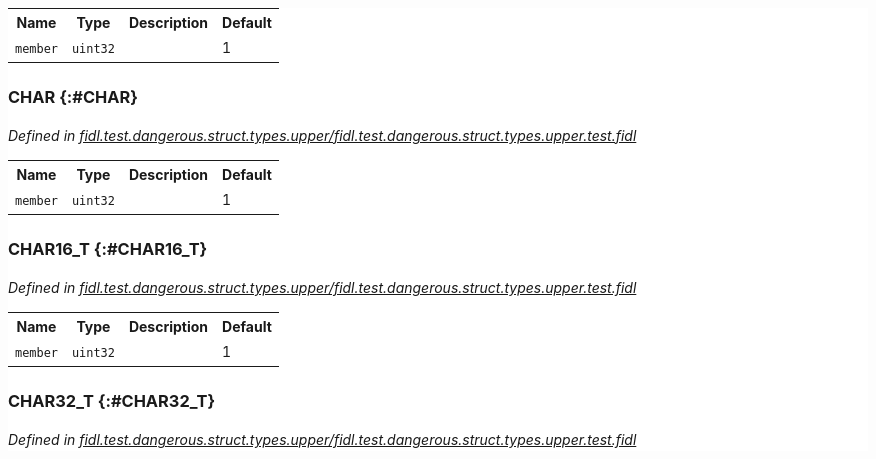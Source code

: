 



<table>
    <tr><th>Name</th><th>Type</th><th>Description</th><th>Default</th></tr><tr>
            <td><code>member</code></td>
            <td>
                <code>uint32</code>
            </td>
            <td></td>
            <td>1</td>
        </tr>
</table>

### CHAR {:#CHAR}
*Defined in [fidl.test.dangerous.struct.types.upper/fidl.test.dangerous.struct.types.upper.test.fidl](https://fuchsia.googlesource.com/fuchsia/+/master/garnet/tests/fidl-dangerous-identifiers/fidl/fidl.test.dangerous.struct.types.upper.test.fidl#31)*





<table>
    <tr><th>Name</th><th>Type</th><th>Description</th><th>Default</th></tr><tr>
            <td><code>member</code></td>
            <td>
                <code>uint32</code>
            </td>
            <td></td>
            <td>1</td>
        </tr>
</table>

### CHAR16_T {:#CHAR16_T}
*Defined in [fidl.test.dangerous.struct.types.upper/fidl.test.dangerous.struct.types.upper.test.fidl](https://fuchsia.googlesource.com/fuchsia/+/master/garnet/tests/fidl-dangerous-identifiers/fidl/fidl.test.dangerous.struct.types.upper.test.fidl#32)*





<table>
    <tr><th>Name</th><th>Type</th><th>Description</th><th>Default</th></tr><tr>
            <td><code>member</code></td>
            <td>
                <code>uint32</code>
            </td>
            <td></td>
            <td>1</td>
        </tr>
</table>

### CHAR32_T {:#CHAR32_T}
*Defined in [fidl.test.dangerous.struct.types.upper/fidl.test.dangerous.struct.types.upper.test.fidl](https://fuchsia.googlesource.com/fuchsia/+/master/garnet/tests/fidl-dangerous-identifiers/fidl/fidl.test.dangerous.struct.types.upper.test.fidl#33)*
